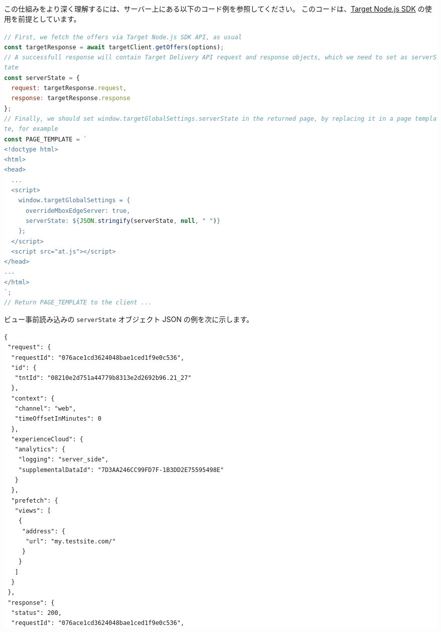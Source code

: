 この仕組みをより深く理解するには、サーバー上にある以下のコード例を参照してください。 このコードは、[Target Node.js SDK](https://github.com/adobe/target-nodejs-sdk) の使用を前提としています。

```javascript
// First, we fetch the offers via Target Node.js SDK API, as usual
const targetResponse = await targetClient.getOffers(options);
// A successfull response will contain Target Delivery API request and response objects, which we need to set as serverState
const serverState = {
  request: targetResponse.request,
  response: targetResponse.response
};
// Finally, we should set window.targetGlobalSettings.serverState in the returned page, by replacing it in a page template, for example
const PAGE_TEMPLATE = `
<!doctype html>
<html>
<head>
  ...
  <script>
    window.targetGlobalSettings = {
      overrideMboxEdgeServer: true,
      serverState: ${JSON.stringify(serverState, null, " ")}
    };
  </script>
  <script src="at.js"></script>
</head>
...
</html>
`;
// Return PAGE_TEMPLATE to the client ...
```

ビュー事前読み込みの `serverState` オブジェクト JSON の例を次に示します。

```
{
 "request": {
  "requestId": "076ace1cd3624048bae1ced1f9e0c536",
  "id": {
   "tntId": "08210e2d751a44779b8313e2d2692b96.21_27"
  },
  "context": {
   "channel": "web",
   "timeOffsetInMinutes": 0
  },
  "experienceCloud": {
   "analytics": {
    "logging": "server_side",
    "supplementalDataId": "7D3AA246CC99FD7F-1B3DD2E75595498E"
   }
  },
  "prefetch": {
   "views": [
    {
     "address": {
      "url": "my.testsite.com/"
     }
    }
   ]
  }
 },
 "response": {
  "status": 200,
  "requestId": "076ace1cd3624048bae1ced1f9e0c536",
```